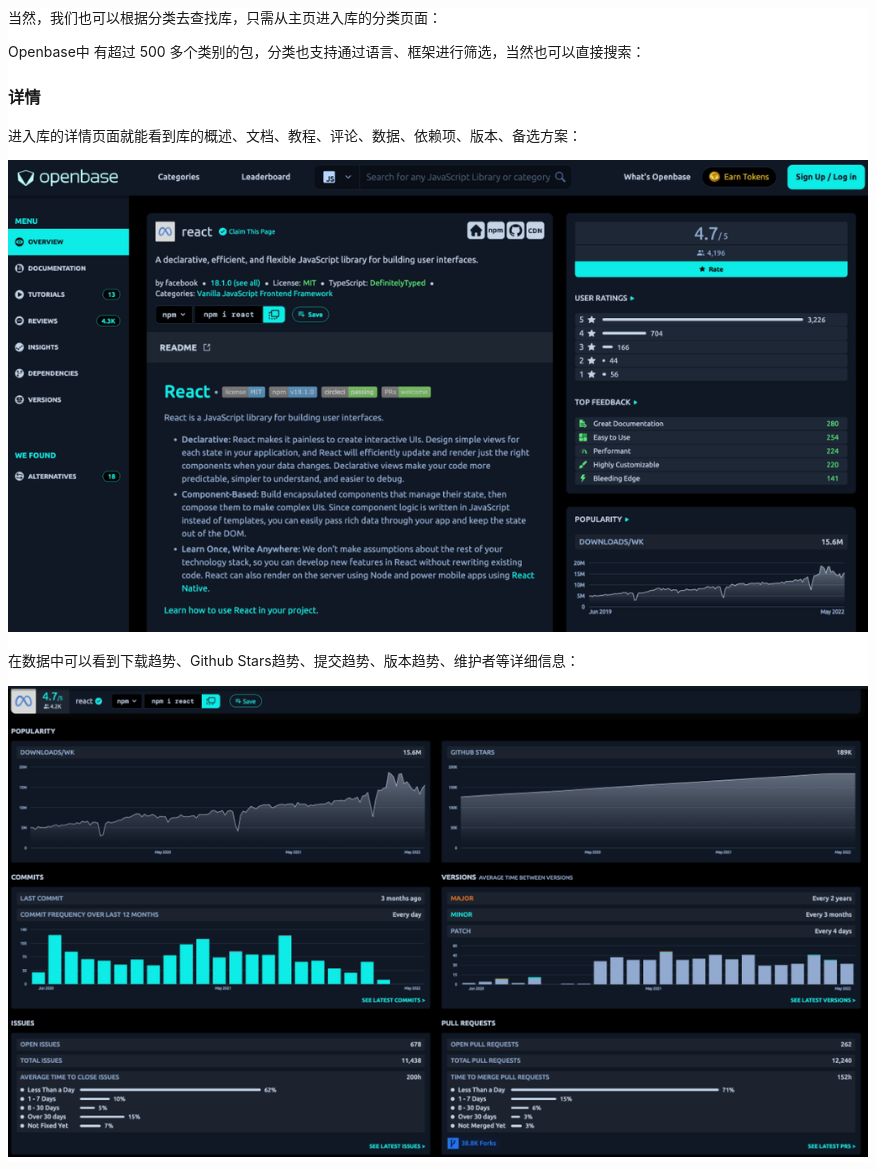 当然，我们也可以根据分类去查找库，只需从主页进入库的分类页面：




Openbase中 有超过 500 多个类别的包，分类也支持通过语言、框架进行筛选，当然也可以直接搜索：





###  详情 

进入库的详情页面就能看到库的概述、文档、教程、评论、数据、依赖项、版本、备选方案：

![image-20230207103928405](./assets/image-20230207103928405.png)


在数据中可以看到下载趋势、Github Stars趋势、提交趋势、版本趋势、维护者等详细信息：

![image-20230207103939737](./assets/image-20230207103939737.png)